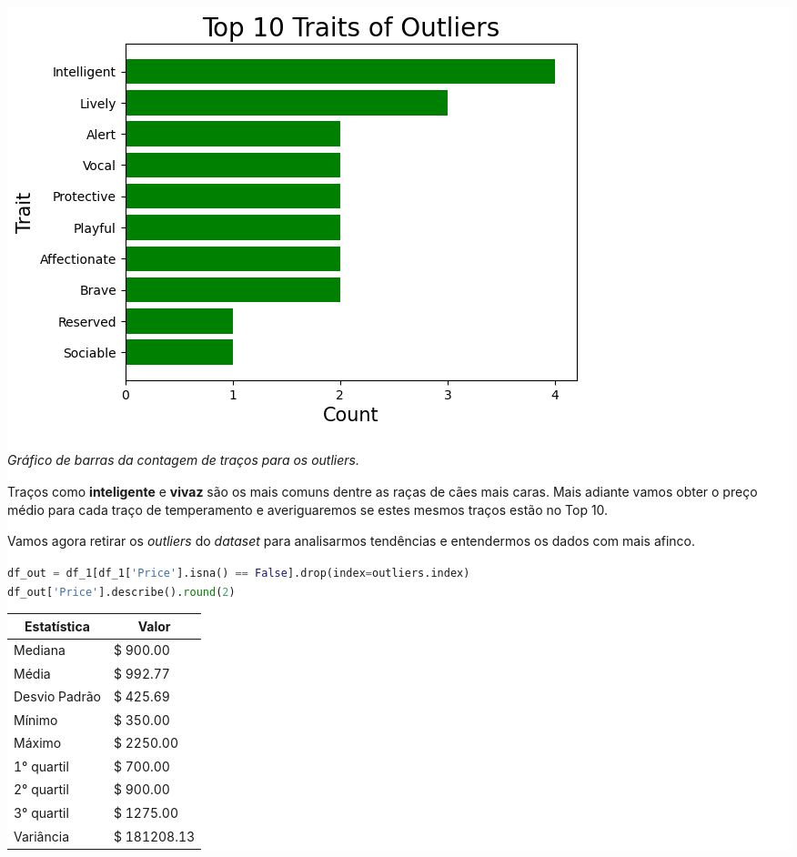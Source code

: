 ![](/assets/analysis/hbar_outliers_count_trait.png)

*Gráfico de barras da contagem de traços para os outliers.*

Traços como **inteligente** e **vivaz** são os mais comuns dentre as raças de cães mais caras. Mais adiante vamos obter o preço médio para cada traço de temperamento e averiguaremos se estes mesmos traços estão no Top 10.

Vamos agora retirar os *outliers* do *dataset* para analisarmos tendências e entendermos os dados com mais afinco.

```python
df_out = df_1[df_1['Price'].isna() == False].drop(index=outliers.index)
df_out['Price'].describe().round(2)
```

| Estatística   | Valor       |
|---------------|-------------|
| Mediana       | $ 900.00    |
| Média         | $ 992.77    |
| Desvio Padrão | $ 425.69    |
| Mínimo        | $ 350.00    |
| Máximo        | $ 2250.00   |
| 1° quartil    | $ 700.00    |
| 2° quartil    | $ 900.00    |
| 3° quartil    | $ 1275.00   |
| Variância     | $ 181208.13 |
